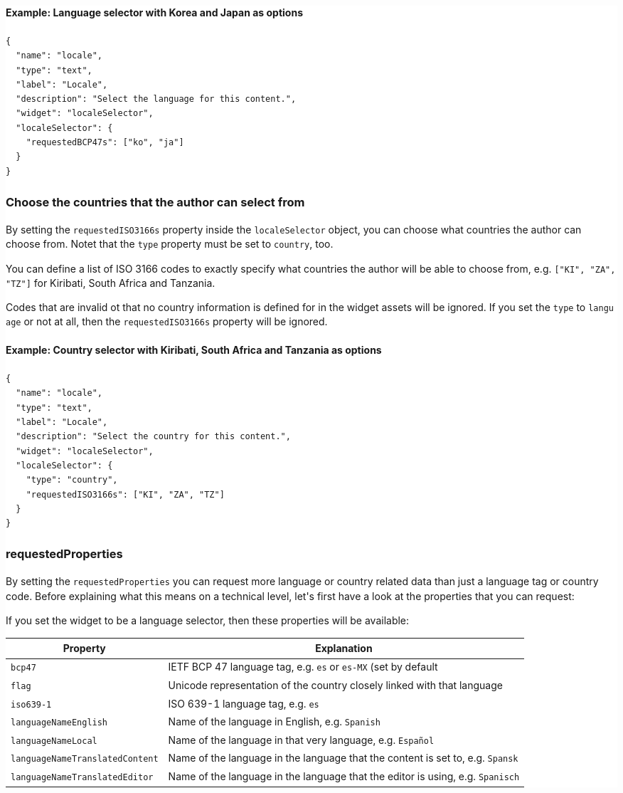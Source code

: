 #### Example: Language selector with Korea and Japan as options
```
{
  "name": "locale",
  "type": "text",
  "label": "Locale",
  "description": "Select the language for this content.",
  "widget": "localeSelector",
  "localeSelector": {
    "requestedBCP47s": ["ko", "ja"]
  }
}
```

### Choose the countries that the author can select from
By setting the `requestedISO3166s` property inside the `localeSelector` object, you can choose what countries the author can choose from. Notet that the `type` property must be set to `country`, too.

You can define a list of ISO 3166 codes to exactly specify what countries the author will be able to choose from, e.g. `["KI", "ZA", "TZ"]` for Kiribati, South Africa and Tanzania.

Codes that are invalid ot that no country information is defined for in the widget assets will be ignored. If you set the `type` to `language` or not at all, then the `requestedISO3166s` property will be ignored.

#### Example: Country selector with Kiribati, South Africa and Tanzania as options
```
{
  "name": "locale",
  "type": "text",
  "label": "Locale",
  "description": "Select the country for this content.",
  "widget": "localeSelector",
  "localeSelector": {
    "type": "country",
    "requestedISO3166s": ["KI", "ZA", "TZ"]
  }
}
```

### requestedProperties
By setting the `requestedProperties` you can request more language or country related data than just a language tag or country code. Before explaining what this means on a technical level, let's first have a look at the properties that you can request:

If you set the widget to be a language selector, then these properties will be available:

| Property                 | Explanation                                                                           |
---------------------------|---------------------------------------------------------------------------------------|
| `bcp47`                  | IETF BCP 47 language tag, e.g. `es` or `es-MX` (set by default                        |
| `flag`                   | Unicode representation of the country closely linked with that language               |
| `iso639-1`               | ISO 639-1 language tag, e.g. `es`                                                     |
| `languageNameEnglish`    | Name of the language in English, e.g. `Spanish`                                       |
| `languageNameLocal`      | Name of the language in that very language, e.g. `Español`                            |
| `languageNameTranslatedContent` | Name of the language in the language that the content is set to, e.g. `Spansk` |
| `languageNameTranslatedEditor`  | Name of the language in the language that the editor is using, e.g. `Spanisch` |
